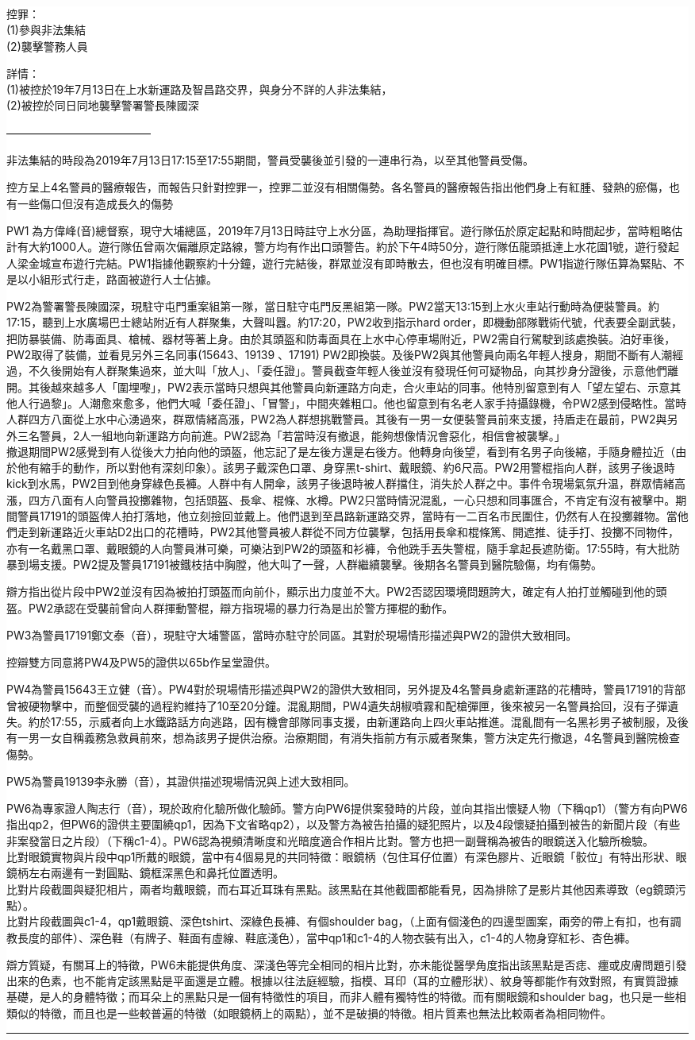 控罪：  
(1)參與非法集結  
(2)襲擊警務人員  
  
詳情：  
(1)被控於19年7月13日在上水新運路及智昌路交界，與身分不詳的人非法集結，  
(2)被控於同日同地襲擊警署警長陳國深  
  
—————————————  
  
非法集結的時段為2019年7月13日17:15至17:55期間，警員受襲後並引發的一連串行為，以至其他警員受傷。  
  
控方呈上4名警員的醫療報告，而報告只針對控罪一，控罪二並沒有相關傷勢。各名警員的醫療報告指出他們身上有紅腫、發熱的瘀傷，也有一些傷口但沒有造成長久的傷勢  
  
PW1 為方偉峰(音)總督察，現守大埔總區，2019年7月13日時註守上水分區，為助理指揮官。遊行隊伍於原定起點和時間起步，當時粗略估計有大約1000人。遊行隊伍曾兩次偏離原定路線，警方均有作出口頭警告。約於下午4時50分，遊行隊伍龍頭抵達上水花園1號，遊行發起人梁金城宣布遊行完結。PW1指據他觀察約十分鐘，遊行完結後，群眾並沒有即時散去，但也沒有明確目標。PW1指遊行隊伍算為緊貼、不是以小組形式行走，路面被遊行人士佔據。  
  
PW2為警署警長陳國深，現駐守屯門重案組第一隊，當日駐守屯門反黑組第一隊。PW2當天13:15到上水火車站行動時為便裝警員。約17:15，聽到上水廣場巴士總站附近有人群聚集，大聲叫囂。約17:20，PW2收到指示hard order，即機動部隊戰術代號，代表要全副武裝，把防暴裝備、防毒面具、槍械、器材等著上身。由於其頭盔和防毒面具在上水中心停車場附近，PW2需自行駕駛到該處換裝。泊好車後，PW2取得了裝備，並看見另外三名同事(15643、19139 、17191) PW2即換裝。及後PW2與其他警員向兩名年輕人搜身，期間不斷有人潮經過，不久後開始有人群聚集過來，並大叫「放人」、「委任證」。警員截查年輕人後並沒有發現任何可疑物品，向其抄身分證後，示意他們離開。其後越來越多人「圍埋嚟」，PW2表示當時只想與其他警員向新運路方向走，合火車站的同事。他特別留意到有人「望左望右、示意其他人行過黎」。人潮愈來愈多，他們大喊「委任證」、「冒警」，中間夾雜粗口。他也留意到有名老人家手持攝錄機，令PW2感到侵略性。當時人群四方八面從上水中心湧過來，群眾情緒高漲，PW2為人群想挑戰警員。其後有一男一女便裝警員前來支援，持盾走在最前，PW2與另外三名警員，2人一組地向新運路方向前進。PW2認為「若當時沒有撤退，能夠想像情況會惡化，相信會被襲擊。」  
撤退期間PW2感覺到有人從後大力拍向他的頭盔，他忘記了是左後方還是右後方。他轉身向後望，看到有名男子向後縮，手隨身體拉近（由於他有縮手的動作，所以對他有深刻印象）。該男子戴深色口罩、身穿黑t-shirt、戴眼鏡、約6尺高。PW2用警棍指向人群，該男子後退時kick到水馬，PW2目到他身穿綠色長褲。人群中有人開傘，該男子後退時被人群擋住，消失於人群之中。事件令現場氣氛升温，群眾情緒高漲，四方八面有人向警員投擲雜物，包括頭盔、長傘、棍條、水樽。PW2只當時情況混亂，一心只想和同事匯合，不肯定有沒有被擊中。期間警員17191的頭盔俾人拍打落地，他立刻撿回並戴上。他們退到至昌路新運路交界，當時有一二百名市民圍住，仍然有人在投擲雜物。當他們走到新運路近火車站D2出口的花槽時，PW2其他警員被人群從不同方位襲擊，包括用長傘和棍條篤、開遮推、徒手打、投擲不同物件，亦有一名戴黑口罩、戴眼鏡的人向警員淋可樂，可樂沾到PW2的頭盔和衫褲，令他跣手丟失警棍，隨手拿起長遮防衛。17:55時，有大批防暴到場支援。PW2提及警員17191被鐵枝拮中胸膛，他大叫了一聲，人群繼續襲擊。後期各名警員到醫院驗傷，均有傷勢。  
  
辯方指出從片段中PW2並沒有因為被拍打頭盔而向前仆，顯示出力度並不大。PW2否認因環境問題誇大，確定有人拍打並觸碰到他的頭盔。PW2承認在受襲前曾向人群揮動警棍，辯方指現場的暴力行為是出於警方揮棍的動作。  
  
PW3為警員17191鄭文泰（音），現駐守大埔警區，當時亦駐守於同區。其對於現場情形描述與PW2的證供大致相同。  
  
控辯雙方同意將PW4及PW5的證供以65b作呈堂證供。  
  
PW4為警員15643王立健（音）。PW4對於現場情形描述與PW2的證供大致相同，另外提及4名警員身處新運路的花槽時，警員17191的背部曾被硬物擊中，而整個受襲的過程約維持了10至20分鐘。混亂期間，PW4遺失胡椒噴霧和配槍彈匣，後來被另一名警員拾回，沒有子彈遺失。約於17:55，示威者向上水鐵路話方向逃路，因有機會部隊同事支援，由新運路向上四火車站推進。混亂間有一名黑衫男子被制服，及後有一男一女自稱義務急救員前來，想為該男子提供治療。治療期間，有消失指前方有示威者聚集，警方決定先行撤退，4名警員到醫院檢查傷勢。  
  
PW5為警員19139李永勝（音），其證供描述現場情況與上述大致相同。  
  
PW6為專家證人陶志行（音），現於政府化驗所做化驗師。警方向PW6提供案發時的片段，並向其指出懷疑人物（下稱qp1）（警方有向PW6指出qp2，但PW6的證供主要圍繞qp1，因為下文省略qp2），以及警方為被告拍攝的疑犯照片，以及4段懷疑拍攝到被告的新聞片段（有些非案發當日之片段）（下稱c1-4）。PW6認為視頻清晰度和光暗度適合作相片比對。警方也把一副聲稱為被告的眼鏡送入化驗所檢驗。  
比對眼鏡實物與片段中qp1所戴的眼鏡，當中有4個易見的共同特徵：眼鏡柄（包住耳仔位置）有深色膠片、近眼鏡「骹位」有特出形狀、眼鏡柄左右兩邊有一對圓點、鏡框深黑色和鼻托位置透明。  
比對片段截圖與疑犯相片，兩者均戴眼鏡，而右耳近耳珠有黑點。該黑點在其他截圖都能看見，因為排除了是影片其他因素導致（eg鏡頭污點）。  
比對片段截圖與c1-4，qp1戴眼鏡、深色tshirt、深綠色長褲、有個shoulder bag，（上面有個淺色的四邊型圖案，兩旁的帶上有扣，也有調教長度的部件）、深色鞋（有牌子、鞋面有虛線、鞋底淺色），當中qp1和c1-4的人物衣裝有出入，c1-4的人物身穿紅衫、杏色褲。  
  
辯方質疑，有關耳上的特徵，PW6未能提供角度、深淺色等完全相同的相片比對，亦未能從醫學角度指出該黑點是否痣、癦或皮膚問題引發出來的色素，也不能肯定該黑點是平面還是立體。根據以往法庭經驗，指模、耳印（耳的立體形狀）、紋身等都能作有效對照，有實質證據基礎，是人的身體特徵；而耳朵上的黑點只是一個有特徵性的項目，而非人體有獨特性的特徵。而有關眼鏡和shoulder bag，也只是一些相類似的特徵，而且也是一些較普遍的特徵（如眼鏡柄上的兩點），並不是破損的特徵。相片質素也無法比較兩者為相同物件。

---
      
